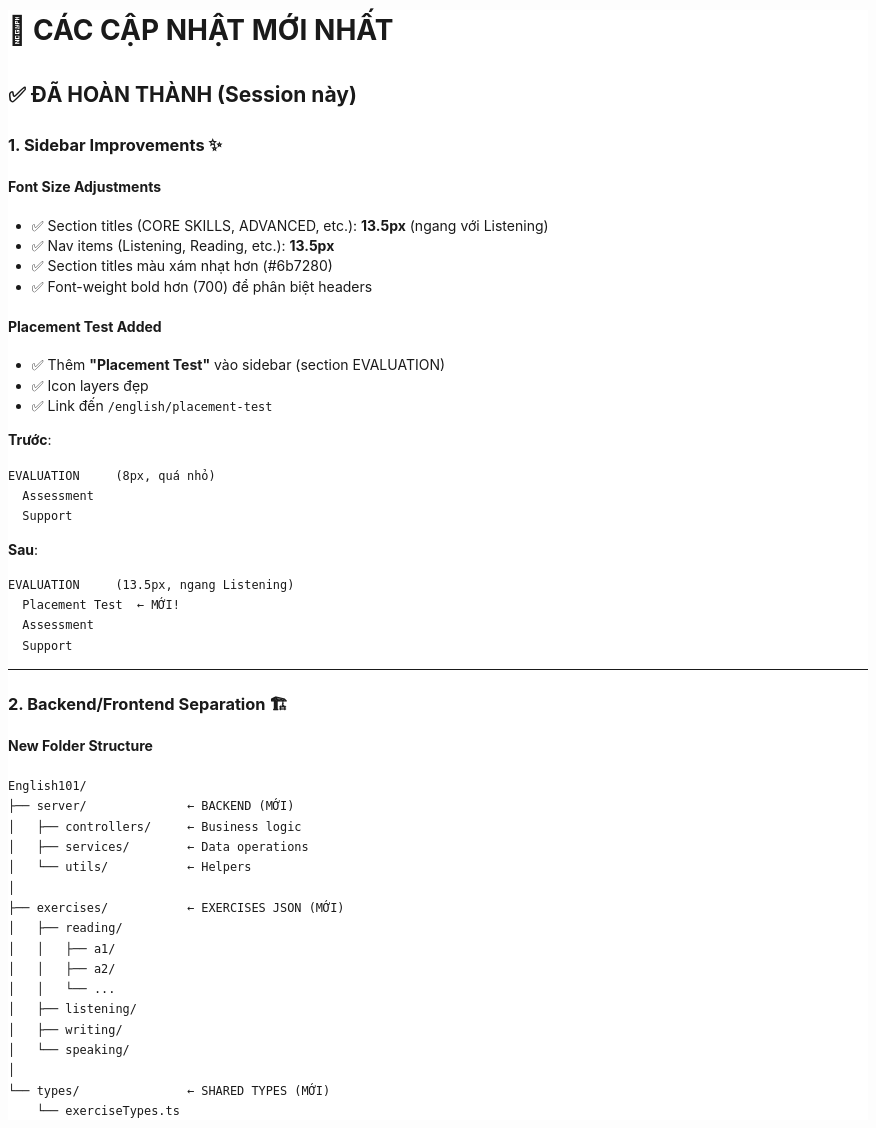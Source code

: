 # 🎉 CÁC CẬP NHẬT MỚI NHẤT

## ✅ **ĐÃ HOÀN THÀNH (Session này)**

### 1. **Sidebar Improvements** ✨

#### **Font Size Adjustments**
- ✅ Section titles (CORE SKILLS, ADVANCED, etc.): **13.5px** (ngang với Listening)
- ✅ Nav items (Listening, Reading, etc.): **13.5px**
- ✅ Section titles màu xám nhạt hơn (#6b7280)
- ✅ Font-weight bold hơn (700) để phân biệt headers

#### **Placement Test Added**
- ✅ Thêm **"Placement Test"** vào sidebar (section EVALUATION)
- ✅ Icon layers đẹp
- ✅ Link đến `/english/placement-test`

**Trước**:
```
EVALUATION     (8px, quá nhỏ)
  Assessment
  Support
```

**Sau**:
```
EVALUATION     (13.5px, ngang Listening)
  Placement Test  ← MỚI!
  Assessment
  Support
```

---

### 2. **Backend/Frontend Separation** 🏗️

#### **New Folder Structure**
```
English101/
├── server/              ← BACKEND (MỚI)
│   ├── controllers/     ← Business logic
│   ├── services/        ← Data operations
│   └── utils/           ← Helpers
│
├── exercises/           ← EXERCISES JSON (MỚI)
│   ├── reading/
│   │   ├── a1/
│   │   ├── a2/
│   │   └── ...
│   ├── listening/
│   ├── writing/
│   └── speaking/
│
└── types/               ← SHARED TYPES (MỚI)
    └── exerciseTypes.ts
```
